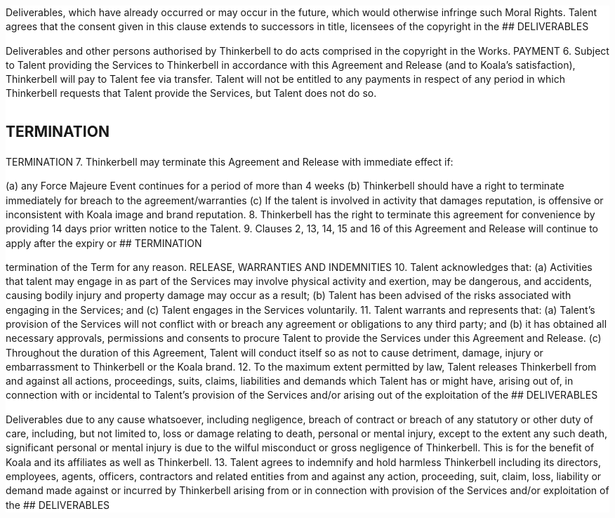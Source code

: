 Deliverables, which have already occurred or may occur in the future, which would otherwise infringe such Moral Rights. Talent agrees that the consent given in this clause extends to successors in title, licensees of the copyright in the ## DELIVERABLES

Deliverables and other persons authorised by Thinkerbell to do acts comprised in the copyright in the Works. 
PAYMENT 
6. Subject to Talent providing the Services to Thinkerbell in accordance with this Agreement and Release (and to Koala’s satisfaction), Thinkerbell will pay to Talent fee via transfer. Talent will not be entitled to any payments in respect of any period in which Thinkerbell requests that Talent provide the Services, but Talent does not do so. 
## TERMINATION

TERMINATION 
7. Thinkerbell may terminate this Agreement and Release with immediate effect if: 
 
(a) any Force Majeure Event continues for a period of more than 4 weeks 
(b) Thinkerbell should have a right to terminate immediately for breach to the agreement/warranties
(c) If the talent is involved in activity that damages reputation, is offensive or inconsistent with Koala image and brand reputation. 
8. Thinkerbell has the right to terminate this agreement for convenience by providing 14 days prior written notice to the Talent. 
9. Clauses 2, 13, 14, 15 and 16 of this Agreement and Release will continue to apply after the expiry or ## TERMINATION

termination of the Term for any reason. 
RELEASE, WARRANTIES AND INDEMNITIES 
10. Talent acknowledges that: 
(a) Activities that talent may engage in as part of the Services may involve physical activity and exertion, may be dangerous, and accidents, causing bodily injury and property damage may occur as a result; 
(b) Talent has been advised of the risks associated with engaging in the Services; and 
(c) Talent engages in the Services voluntarily. 
11. Talent warrants and represents that: 
(a) Talent’s provision of the Services will not conflict with or breach any agreement or obligations to any third party; and 
(b) it has obtained all necessary approvals, permissions and consents to procure Talent to provide the Services under this Agreement and Release. 
(c) Throughout the duration of this Agreement, Talent will conduct itself so as not to cause detriment, damage, injury or embarrassment to Thinkerbell or the Koala brand. 
12. To the maximum extent permitted by law, Talent releases Thinkerbell from and against all actions, proceedings, suits, claims, liabilities and demands which Talent has or might have, arising out of, in connection with or incidental to Talent’s provision of the Services and/or arising out of the exploitation of the ## DELIVERABLES

Deliverables due to any cause whatsoever, including negligence, breach of contract or breach of any statutory or other duty of care, including, but not limited to, loss or damage relating to death, personal or mental injury, except to the extent any such death, significant personal or mental injury is due to the wilful misconduct or gross negligence of Thinkerbell. This is for the benefit of Koala and its affiliates as well as Thinkerbell.
13. Talent agrees to indemnify and hold harmless Thinkerbell including its directors, employees, agents, officers, contractors and related entities from and against any action, proceeding, suit, claim, loss, liability or demand made against or incurred by Thinkerbell arising from or in connection with provision of the Services and/or exploitation of the ## DELIVERABLES
